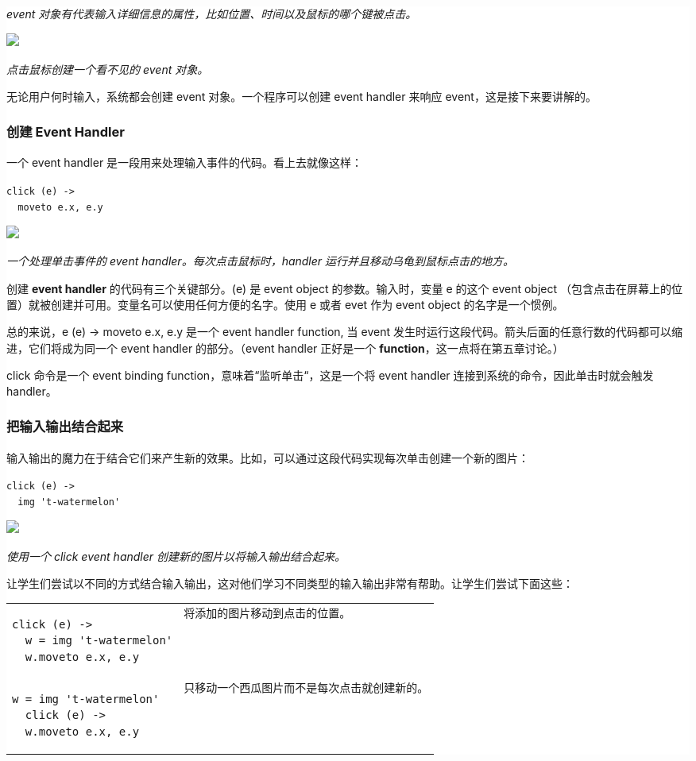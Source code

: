 *event 对象有代表输入详细信息的属性，比如位置、时间以及鼠标的哪个键被点击。*

![](images/03/01.png)

*点击鼠标创建一个看不见的 event 对象。*

无论用户何时输入，系统都会创建 event 对象。一个程序可以创建 event handler 来响应 event，这是接下来要讲解的。
### 创建 Event Handler
一个 event handler 是一段用来处理输入事件的代码。看上去就像这样：

```
click (e) ->
  moveto e.x, e.y
```
![](images/03/02.png)

*一个处理单击事件的 event handler。每次点击鼠标时，handler 运行并且移动乌龟到鼠标点击的地方。*

创建 **event handler** 的代码有三个关键部分。(e) 是 event object 的参数。输入时，变量 e 的这个 event object （包含点击在屏幕上的位置）就被创建并可用。变量名可以使用任何方便的名字。使用 e 或者 evet 作为 event object 的名字是一个惯例。

总的来说，e (e) -> moveto e.x, e.y 是一个 event handler function, 当 event 发生时运行这段代码。箭头后面的任意行数的代码都可以缩进，它们将成为同一个 event handler 的部分。（event handler 正好是一个 **function**，这一点将在第五章讨论。）

click 命令是一个 event binding function，意味着“监听单击“，这是一个将 event handler 连接到系统的命令，因此单击时就会触发 handler。

### 把输入输出结合起来
输入输出的魔力在于结合它们来产生新的效果。比如，可以通过这段代码实现每次单击创建一个新的图片：

```
click (e) ->
  img 't-watermelon'
```
![](images/03/03.png)

*使用一个 click event handler 创建新的图片以将输入输出结合起来。*

让学生们尝试以不同的方式结合输入输出，这对他们学习不同类型的输入输出非常有帮助。让学生们尝试下面这些：

<table>
<tr>
<td><pre>click (e) ->
  w = img 't-watermelon'
  w.moveto e.x, e.y</pre>
</td>
<td>将添加的图片移动到点击的位置。</td>
</tr>
<tr>
<td><pre>w = img 't-watermelon'
  click (e) ->
  w.moveto e.x, e.y</pre>
</td>
<td>只移动一个西瓜图片而不是每次点击就创建新的。</td>
</tr>
